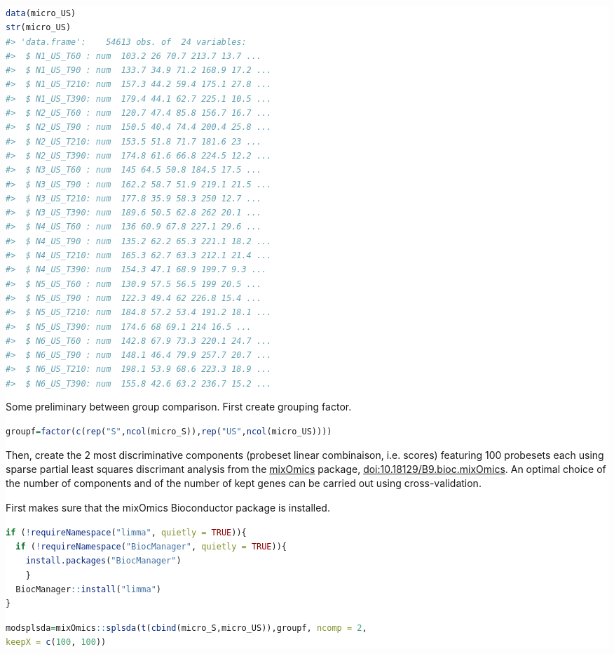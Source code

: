 
``` r
data(micro_US)
str(micro_US)
#> 'data.frame':	54613 obs. of  24 variables:
#>  $ N1_US_T60 : num  103.2 26 70.7 213.7 13.7 ...
#>  $ N1_US_T90 : num  133.7 34.9 71.2 168.9 17.2 ...
#>  $ N1_US_T210: num  157.3 44.2 59.4 175.1 27.8 ...
#>  $ N1_US_T390: num  179.4 44.1 62.7 225.1 10.5 ...
#>  $ N2_US_T60 : num  120.7 47.4 85.8 156.7 16.7 ...
#>  $ N2_US_T90 : num  150.5 40.4 74.4 200.4 25.8 ...
#>  $ N2_US_T210: num  153.5 51.8 71.7 181.6 23 ...
#>  $ N2_US_T390: num  174.8 61.6 66.8 224.5 12.2 ...
#>  $ N3_US_T60 : num  145 64.5 50.8 184.5 17.5 ...
#>  $ N3_US_T90 : num  162.2 58.7 51.9 219.1 21.5 ...
#>  $ N3_US_T210: num  177.8 35.9 58.3 250 12.7 ...
#>  $ N3_US_T390: num  189.6 50.5 62.8 262 20.1 ...
#>  $ N4_US_T60 : num  136 60.9 67.8 227.1 29.6 ...
#>  $ N4_US_T90 : num  135.2 62.2 65.3 221.1 18.2 ...
#>  $ N4_US_T210: num  165.3 62.7 63.3 212.1 21.4 ...
#>  $ N4_US_T390: num  154.3 47.1 68.9 199.7 9.3 ...
#>  $ N5_US_T60 : num  130.9 57.5 56.5 199 20.5 ...
#>  $ N5_US_T90 : num  122.3 49.4 62 226.8 15.4 ...
#>  $ N5_US_T210: num  184.8 57.2 53.4 191.2 18.1 ...
#>  $ N5_US_T390: num  174.6 68 69.1 214 16.5 ...
#>  $ N6_US_T60 : num  142.8 67.9 73.3 220.1 24.7 ...
#>  $ N6_US_T90 : num  148.1 46.4 79.9 257.7 20.7 ...
#>  $ N6_US_T210: num  198.1 53.9 68.6 223.3 18.9 ...
#>  $ N6_US_T390: num  155.8 42.6 63.2 236.7 15.2 ...
```

Some preliminary between group comparison. First create grouping factor.

``` r
groupf=factor(c(rep("S",ncol(micro_S)),rep("US",ncol(micro_US))))
```

Then, create the 2 most discriminative components (probeset linear combinaison, i.e. scores) featuring 100 probesets each using sparse partial least squares discrimant analysis from the [mixOmics](https://www.bioconductor.org/packages/release/bioc/html/mixOmics.html) package, [doi:10.18129/B9.bioc.mixOmics](https://doi.org/10.18129/B9.bioc.mixOmics). An optimal choice of the number of components and of the number of kept genes can be carried out using cross-validation.

First makes sure that the mixOmics Bioconductor package is installed.

``` r
if (!requireNamespace("limma", quietly = TRUE)){
  if (!requireNamespace("BiocManager", quietly = TRUE)){
    install.packages("BiocManager")
    }
  BiocManager::install("limma")
}
```


``` r
modsplsda=mixOmics::splsda(t(cbind(micro_S,micro_US)),groupf, ncomp = 2, 
keepX = c(100, 100))
```

